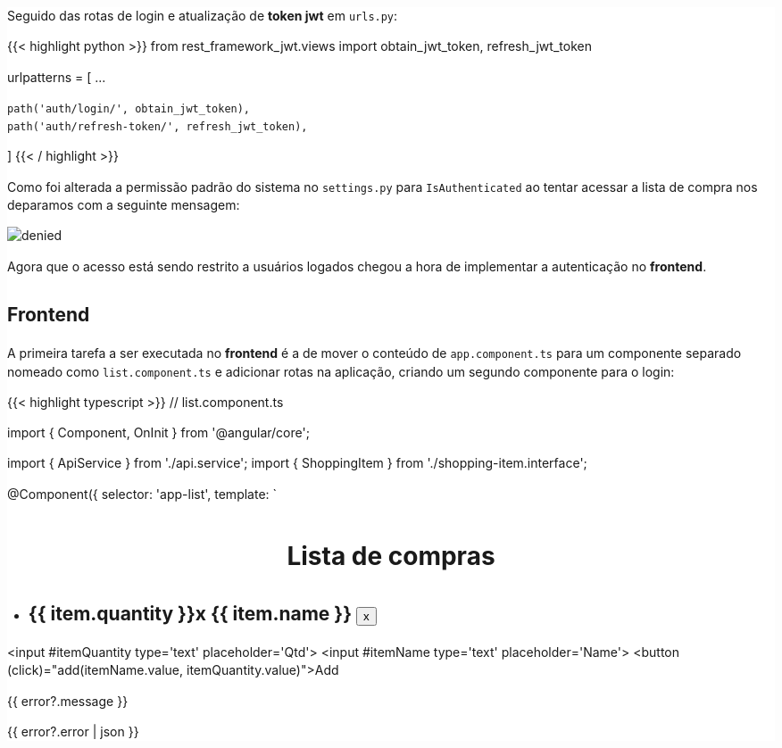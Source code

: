 Seguido das rotas de login e atualização de **token jwt** em `urls.py`:

{{< highlight python >}}
from rest_framework_jwt.views import obtain_jwt_token, refresh_jwt_token

urlpatterns = [
    ...

    path('auth/login/', obtain_jwt_token),
    path('auth/refresh-token/', refresh_jwt_token),
]
{{< / highlight >}}

Como foi alterada a permissão padrão do sistema no `settings.py` para `IsAuthenticated` ao tentar acessar a lista de compra nos deparamos com a seguinte mensagem:

![denied](/img/angular-django/denied.png)

Agora que o acesso está sendo restrito a usuários logados chegou a hora de implementar a autenticação no **frontend**.

## Frontend

A primeira tarefa a ser executada no **frontend** é a de mover o conteúdo de `app.component.ts` para um componente separado nomeado como `list.component.ts` e adicionar rotas na aplicação, criando um segundo componente para o login:

{{< highlight typescript >}}
// list.component.ts

import { Component, OnInit } from '@angular/core';

import { ApiService } from './api.service';
import { ShoppingItem } from './shopping-item.interface';

@Component({
  selector: 'app-list',
  template: `
  <div style="text-align:center">
    <h1>
      Lista de compras
    </h1>
  </div>
  <ul>
    <li *ngFor="let item of items">
      <h2>{{ item.quantity }}x {{ item.name }}
      <button (click)="delete(item.id)">x</button></h2>
    </li>
  </ul>

  <input #itemQuantity type='text' placeholder='Qtd'>
  <input #itemName type='text' placeholder='Name'>
  <button (click)="add(itemName.value, itemQuantity.value)">Add</button>
  <p>{{ error?.message }}</p>
  <p *ngIf="error">{{ error?.error | json }}</p>
